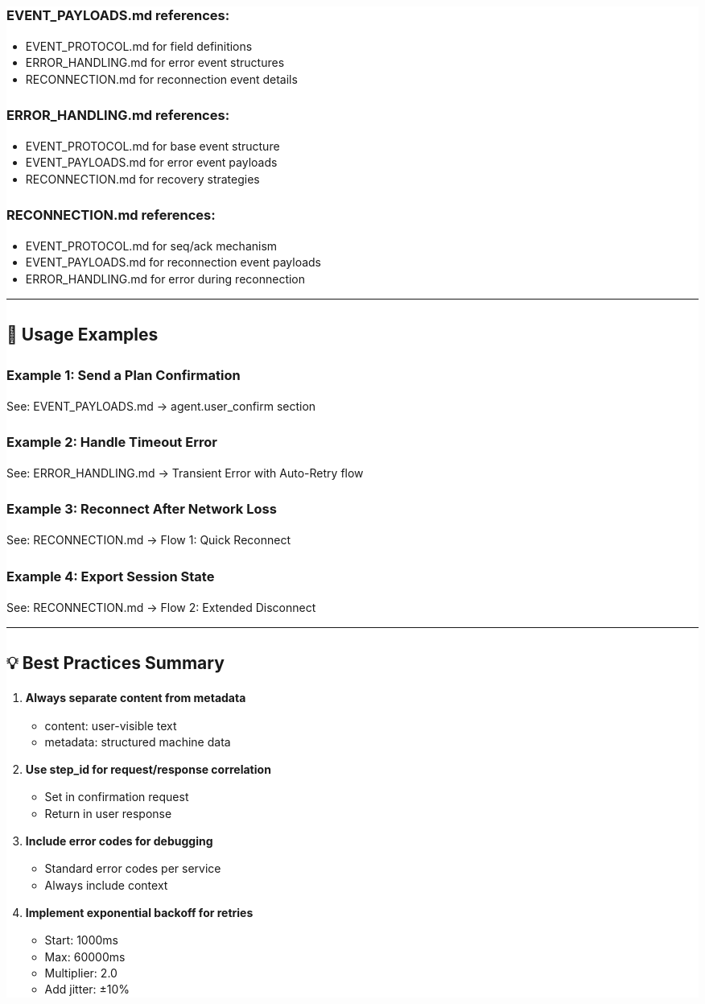 ### EVENT_PAYLOADS.md references:
- EVENT_PROTOCOL.md for field definitions
- ERROR_HANDLING.md for error event structures
- RECONNECTION.md for reconnection event details

### ERROR_HANDLING.md references:
- EVENT_PROTOCOL.md for base event structure
- EVENT_PAYLOADS.md for error event payloads
- RECONNECTION.md for recovery strategies

### RECONNECTION.md references:
- EVENT_PROTOCOL.md for seq/ack mechanism
- EVENT_PAYLOADS.md for reconnection event payloads
- ERROR_HANDLING.md for error during reconnection

---

## 🔧 Usage Examples

### Example 1: Send a Plan Confirmation
See: EVENT_PAYLOADS.md → agent.user_confirm section

### Example 2: Handle Timeout Error
See: ERROR_HANDLING.md → Transient Error with Auto-Retry flow

### Example 3: Reconnect After Network Loss
See: RECONNECTION.md → Flow 1: Quick Reconnect

### Example 4: Export Session State
See: RECONNECTION.md → Flow 2: Extended Disconnect

---

## 💡 Best Practices Summary

1. **Always separate content from metadata**
   - content: user-visible text
   - metadata: structured machine data

2. **Use step_id for request/response correlation**
   - Set in confirmation request
   - Return in user response

3. **Include error codes for debugging**
   - Standard error codes per service
   - Always include context

4. **Implement exponential backoff for retries**
   - Start: 1000ms
   - Max: 60000ms
   - Multiplier: 2.0
   - Add jitter: ±10%
